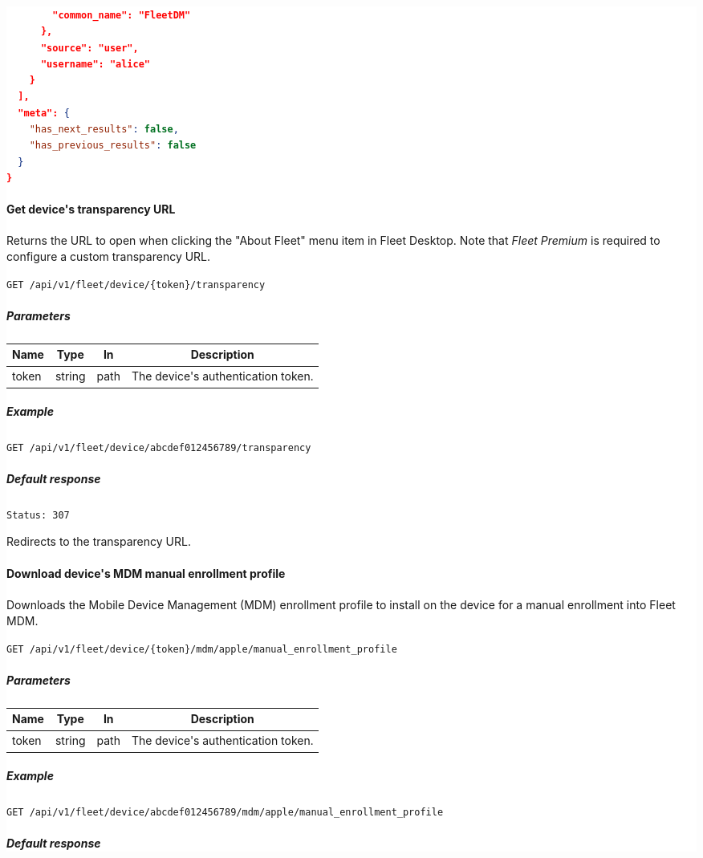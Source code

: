 ```json
        "common_name": "FleetDM"
      },
      "source": "user",
      "username": "alice"
    }
  ],
  "meta": {
    "has_next_results": false,
    "has_previous_results": false
  }
}
```

#### Get device's transparency URL

Returns the URL to open when clicking the "About Fleet" menu item in Fleet Desktop. Note that _Fleet Premium_ is required to configure a custom transparency URL.

`GET /api/v1/fleet/device/{token}/transparency`

##### Parameters

| Name  | Type   | In   | Description                        |
| ----- | ------ | ---- | ---------------------------------- |
| token | string | path | The device's authentication token. |

##### Example

`GET /api/v1/fleet/device/abcdef012456789/transparency`

##### Default response

`Status: 307`

Redirects to the transparency URL.

#### Download device's MDM manual enrollment profile

Downloads the Mobile Device Management (MDM) enrollment profile to install on the device for a manual enrollment into Fleet MDM.

`GET /api/v1/fleet/device/{token}/mdm/apple/manual_enrollment_profile`

##### Parameters

| Name  | Type   | In   | Description                        |
| ----- | ------ | ---- | ---------------------------------- |
| token | string | path | The device's authentication token. |

##### Example

`GET /api/v1/fleet/device/abcdef012456789/mdm/apple/manual_enrollment_profile`

##### Default response
